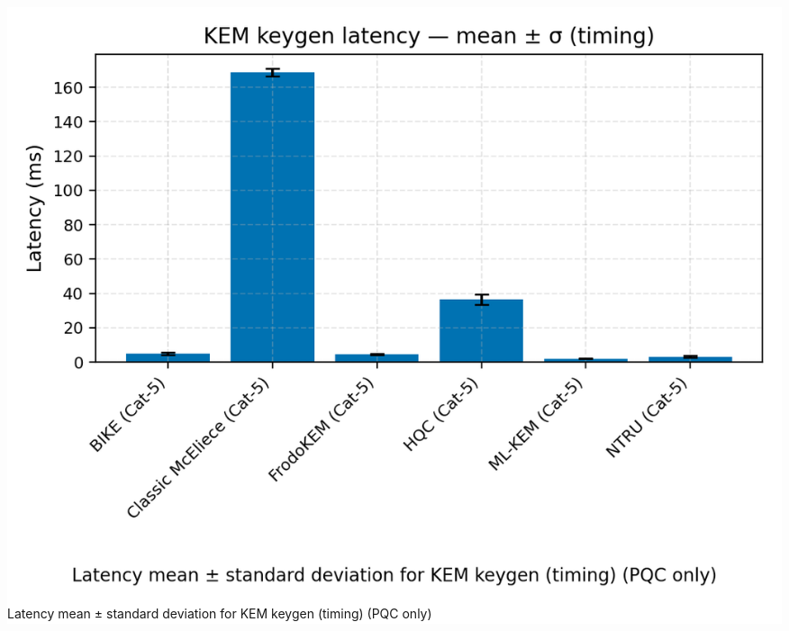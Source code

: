 ![20251008T114603Z+20251013T205942Z/category_5/latency_distribution_timing_pqc_kem_keygen.png](20251008T114603Z+20251013T205942Z/category_5/latency_distribution_timing_pqc_kem_keygen.png)

Latency mean ± standard deviation for KEM keygen (timing) (PQC only)
